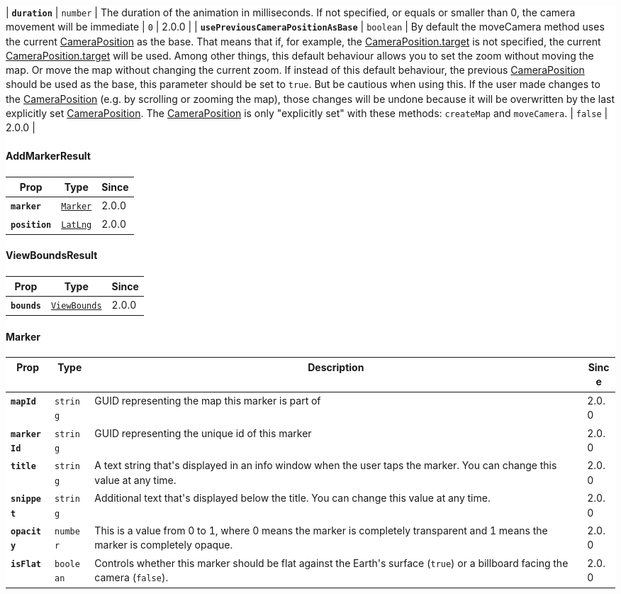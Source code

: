 | **`duration`**                        | <code>number</code>                                       | The duration of the animation in milliseconds. If not specified, or equals or smaller than 0, the camera movement will be immediate                                                                                                                                                                                                                                                                                                                                                                                                                                                                                                                                                                                                                                                                                                                                                                                                                                                                                                              | <code>0</code>     | 2.0.0 |
| **`usePreviousCameraPositionAsBase`** | <code>boolean</code>                                      | By default the moveCamera method uses the current <a href="#cameraposition">CameraPosition</a> as the base. That means that if, for example, the <a href="#cameraposition">CameraPosition.target</a> is not specified, the current <a href="#cameraposition">CameraPosition.target</a> will be used. Among other things, this default behaviour allows you to set the zoom without moving the map. Or move the map without changing the current zoom. If instead of this default behaviour, the previous <a href="#cameraposition">CameraPosition</a> should be used as the base, this parameter should be set to `true`. But be cautious when using this. If the user made changes to the <a href="#cameraposition">CameraPosition</a> (e.g. by scrolling or zooming the map), those changes will be undone because it will be overwritten by the last explicitly set <a href="#cameraposition">CameraPosition</a>. The <a href="#cameraposition">CameraPosition</a> is only "explicitly set" with these methods: `createMap` and `moveCamera`. | <code>false</code> | 2.0.0 |

#### AddMarkerResult

| Prop           | Type                                      | Since |
| -------------- | ----------------------------------------- | ----- |
| **`marker`**   | <code><a href="#marker">Marker</a></code> | 2.0.0 |
| **`position`** | <code><a href="#latlng">LatLng</a></code> | 2.0.0 |

#### ViewBoundsResult

| Prop         | Type                                              | Since |
| ------------ | ------------------------------------------------- | ----- |
| **`bounds`** | <code><a href="#viewbounds">ViewBounds</a></code> | 2.0.0 |

#### Marker

| Prop              | Type                 | Description                                                                                                                                                                                                                                                                                               | Since |
| ----------------- | -------------------- | --------------------------------------------------------------------------------------------------------------------------------------------------------------------------------------------------------------------------------------------------------------------------------------------------------- | ----- |
| **`mapId`**       | <code>string</code>  | GUID representing the map this marker is part of                                                                                                                                                                                                                                                          | 2.0.0 |
| **`markerId`**    | <code>string</code>  | GUID representing the unique id of this marker                                                                                                                                                                                                                                                            | 2.0.0 |
| **`title`**       | <code>string</code>  | A text string that's displayed in an info window when the user taps the marker. You can change this value at any time.                                                                                                                                                                                    | 2.0.0 |
| **`snippet`**     | <code>string</code>  | Additional text that's displayed below the title. You can change this value at any time.                                                                                                                                                                                                                  | 2.0.0 |
| **`opacity`**     | <code>number</code>  | This is a value from 0 to 1, where 0 means the marker is completely transparent and 1 means the marker is completely opaque.                                                                                                                                                                              | 2.0.0 |
| **`isFlat`**      | <code>boolean</code> | Controls whether this marker should be flat against the Earth's surface (`true`) or a billboard facing the camera (`false`).                                                                                                                                                                              | 2.0.0 |